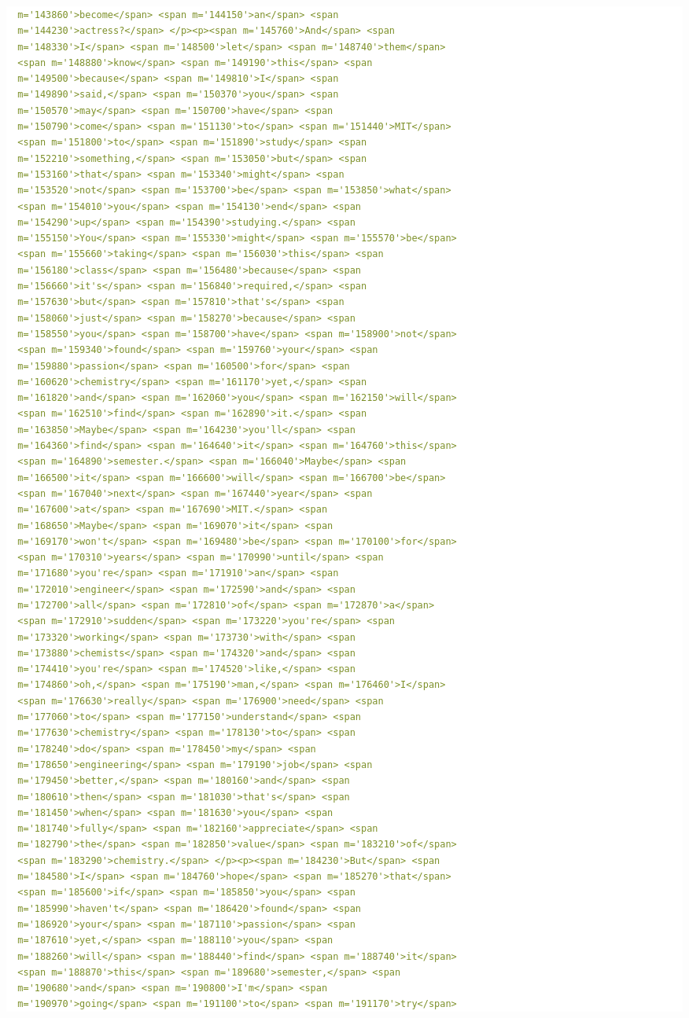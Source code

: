 ```yaml
  m='143860'>become</span> <span m='144150'>an</span> <span
  m='144230'>actress?</span> </p><p><span m='145760'>And</span> <span
  m='148330'>I</span> <span m='148500'>let</span> <span m='148740'>them</span>
  <span m='148880'>know</span> <span m='149190'>this</span> <span
  m='149500'>because</span> <span m='149810'>I</span> <span
  m='149890'>said,</span> <span m='150370'>you</span> <span
  m='150570'>may</span> <span m='150700'>have</span> <span
  m='150790'>come</span> <span m='151130'>to</span> <span m='151440'>MIT</span>
  <span m='151800'>to</span> <span m='151890'>study</span> <span
  m='152210'>something,</span> <span m='153050'>but</span> <span
  m='153160'>that</span> <span m='153340'>might</span> <span
  m='153520'>not</span> <span m='153700'>be</span> <span m='153850'>what</span>
  <span m='154010'>you</span> <span m='154130'>end</span> <span
  m='154290'>up</span> <span m='154390'>studying.</span> <span
  m='155150'>You</span> <span m='155330'>might</span> <span m='155570'>be</span>
  <span m='155660'>taking</span> <span m='156030'>this</span> <span
  m='156180'>class</span> <span m='156480'>because</span> <span
  m='156660'>it's</span> <span m='156840'>required,</span> <span
  m='157630'>but</span> <span m='157810'>that's</span> <span
  m='158060'>just</span> <span m='158270'>because</span> <span
  m='158550'>you</span> <span m='158700'>have</span> <span m='158900'>not</span>
  <span m='159340'>found</span> <span m='159760'>your</span> <span
  m='159880'>passion</span> <span m='160500'>for</span> <span
  m='160620'>chemistry</span> <span m='161170'>yet,</span> <span
  m='161820'>and</span> <span m='162060'>you</span> <span m='162150'>will</span>
  <span m='162510'>find</span> <span m='162890'>it.</span> <span
  m='163850'>Maybe</span> <span m='164230'>you'll</span> <span
  m='164360'>find</span> <span m='164640'>it</span> <span m='164760'>this</span>
  <span m='164890'>semester.</span> <span m='166040'>Maybe</span> <span
  m='166500'>it</span> <span m='166600'>will</span> <span m='166700'>be</span>
  <span m='167040'>next</span> <span m='167440'>year</span> <span
  m='167600'>at</span> <span m='167690'>MIT.</span> <span
  m='168650'>Maybe</span> <span m='169070'>it</span> <span
  m='169170'>won't</span> <span m='169480'>be</span> <span m='170100'>for</span>
  <span m='170310'>years</span> <span m='170990'>until</span> <span
  m='171680'>you're</span> <span m='171910'>an</span> <span
  m='172010'>engineer</span> <span m='172590'>and</span> <span
  m='172700'>all</span> <span m='172810'>of</span> <span m='172870'>a</span>
  <span m='172910'>sudden</span> <span m='173220'>you're</span> <span
  m='173320'>working</span> <span m='173730'>with</span> <span
  m='173880'>chemists</span> <span m='174320'>and</span> <span
  m='174410'>you're</span> <span m='174520'>like,</span> <span
  m='174860'>oh,</span> <span m='175190'>man,</span> <span m='176460'>I</span>
  <span m='176630'>really</span> <span m='176900'>need</span> <span
  m='177060'>to</span> <span m='177150'>understand</span> <span
  m='177630'>chemistry</span> <span m='178130'>to</span> <span
  m='178240'>do</span> <span m='178450'>my</span> <span
  m='178650'>engineering</span> <span m='179190'>job</span> <span
  m='179450'>better,</span> <span m='180160'>and</span> <span
  m='180610'>then</span> <span m='181030'>that's</span> <span
  m='181450'>when</span> <span m='181630'>you</span> <span
  m='181740'>fully</span> <span m='182160'>appreciate</span> <span
  m='182790'>the</span> <span m='182850'>value</span> <span m='183210'>of</span>
  <span m='183290'>chemistry.</span> </p><p><span m='184230'>But</span> <span
  m='184580'>I</span> <span m='184760'>hope</span> <span m='185270'>that</span>
  <span m='185600'>if</span> <span m='185850'>you</span> <span
  m='185990'>haven't</span> <span m='186420'>found</span> <span
  m='186920'>your</span> <span m='187110'>passion</span> <span
  m='187610'>yet,</span> <span m='188110'>you</span> <span
  m='188260'>will</span> <span m='188440'>find</span> <span m='188740'>it</span>
  <span m='188870'>this</span> <span m='189680'>semester,</span> <span
  m='190680'>and</span> <span m='190800'>I'm</span> <span
  m='190970'>going</span> <span m='191100'>to</span> <span m='191170'>try</span>
```